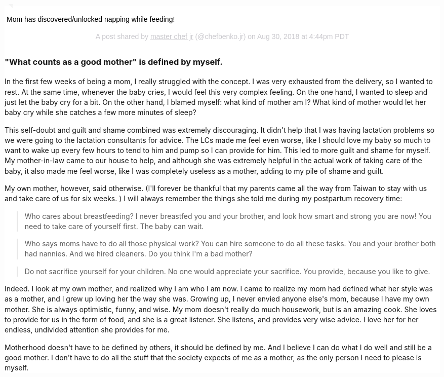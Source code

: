 <div style=" width: 0; height: 0; border-top: 8px solid #F4F4F4; border-left: 8px solid transparent; transform: translateY(-4px) translateX(8px);"></div></div></div></a> <p style=" margin:8px 0 0 0; padding:0 4px;"> <a href="https://www.instagram.com/p/BnHzZZ4BrUy/?utm_source=ig_embed&amp;utm_medium=loading" style=" color:#000; font-family:Arial,sans-serif; font-size:14px; font-style:normal; font-weight:normal; line-height:17px; text-decoration:none; word-wrap:break-word;" target="_blank">Mom has discovered/unlocked napping while feeding!</a></p> <p style=" color:#c9c8cd; font-family:Arial,sans-serif; font-size:14px; line-height:17px; margin-bottom:0; margin-top:8px; overflow:hidden; padding:8px 0 7px; text-align:center; text-overflow:ellipsis; white-space:nowrap;">A post shared by <a href="https://www.instagram.com/chefbenko.jr/?utm_source=ig_embed&amp;utm_medium=loading" style=" color:#c9c8cd; font-family:Arial,sans-serif; font-size:14px; font-style:normal; font-weight:normal; line-height:17px;" target="_blank"> master chef jr</a> (@chefbenko.jr) on <time style=" font-family:Arial,sans-serif; font-size:14px; line-height:17px;" datetime="2018-08-30T23:44:25+00:00">Aug 30, 2018 at 4:44pm PDT</time></p></div></blockquote> <script async src="//www.instagram.com/embed.js"></script></center>

### "What counts as a good mother" is defined by myself. 

In the first few weeks of being a mom, I really struggled with the concept. I was very exhausted from the delivery, so I wanted to rest. At the same time, whenever the baby cries, I would feel this very complex feeling. On the one hand, I wanted to sleep and just let the baby cry for a bit. On the other hand, I blamed myself: what kind of mother am I? What kind of mother would let her baby cry while she catches a few more minutes of sleep?

This self-doubt and guilt and shame combined was extremely discouraging. It didn't help that I was having lactation problems so we were going to the lactation consultants for advice. The LCs made me feel even worse, like I should love my baby so much to want to wake up every few hours to tend to him and pump so I can provide for him. This led to more guilt and shame for myself. My mother-in-law came to our house to help, and although she was extremely helpful in the actual work of taking care of the baby, it also made me feel worse, like I was completely useless as a mother, adding to my pile of shame and guilt. 

My own mother, however, said otherwise. (I'll forever be thankful that my parents came all the way from Taiwan to stay with us and take care of us for six weeks. ) I will always remember the things she told me during my postpartum recovery time:

> Who cares about breastfeeding? I never breastfed you and your brother, and look how smart and strong you are now! You need to take care of yourself first. The baby can wait. 

> Who says moms have to do all those physical work? You can hire someone to do all these tasks. You and your brother both had nannies. And we hired cleaners. Do you think I'm a bad mother? 

> Do not sacrifice yourself for your children. No one would appreciate your sacrifice. You provide, because you like to give. 

Indeed. I look at my own mother, and realized why I am who I am now. I came to realize my mom had defined what her style was as a mother, and I grew up loving her the way she was. Growing up, I never envied anyone else's mom, because I have my own mother. She is always optimistic, funny, and wise. My mom doesn't really do much housework, but is an amazing cook. She loves to provide for us in the form of food, and she is a great listener. She listens, and provides very wise advice. I love her for her endless, undivided attention she provides for me. 

Motherhood doesn't have to be defined by others, it should be defined by me. And I believe I can do what I do well and still be a good mother. I don't have to do all the stuff that the society expects of me as a mother, as the only person I need to please is myself. 
